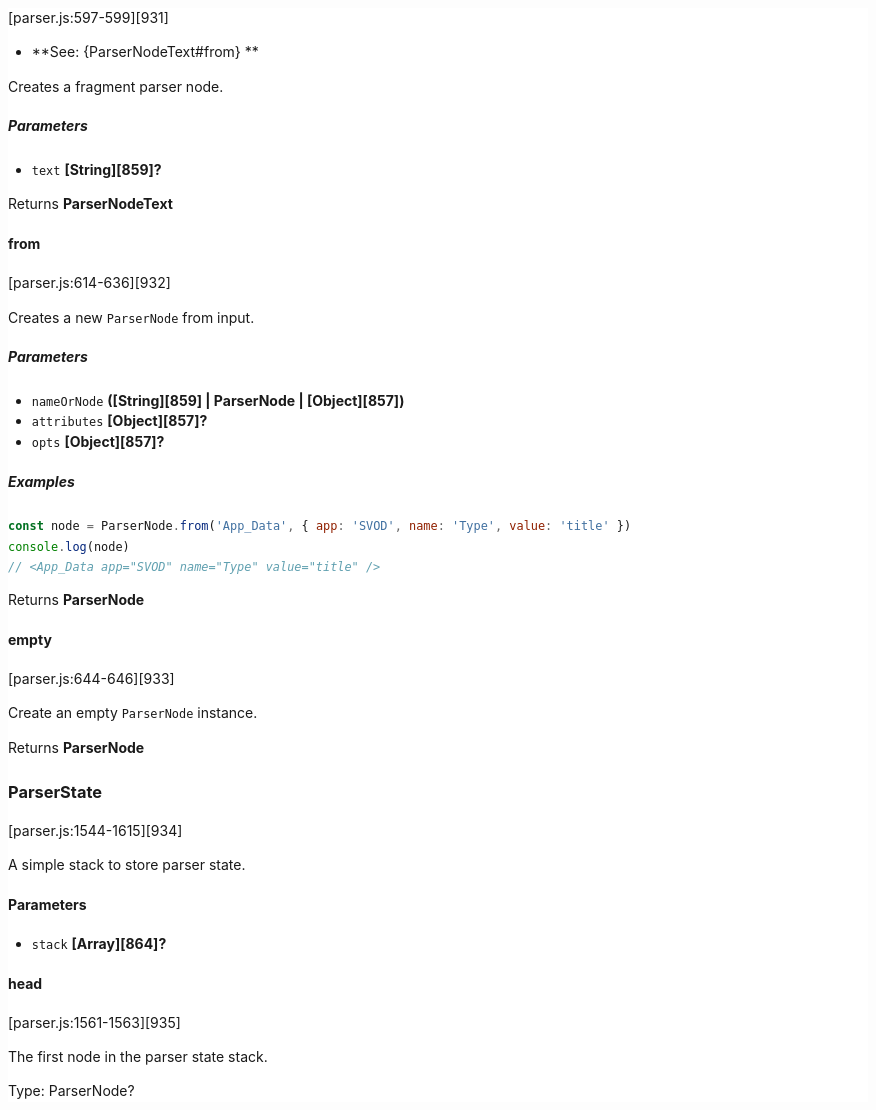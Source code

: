 [parser.js:597-599][931]

-   **See: {ParserNodeText#from}
    **

Creates a fragment parser node.

##### Parameters

-   `text` **[String][859]?** 

Returns **ParserNodeText** 

#### from

[parser.js:614-636][932]

Creates a new `ParserNode` from input.

##### Parameters

-   `nameOrNode` **([String][859] | ParserNode | [Object][857])** 
-   `attributes` **[Object][857]?** 
-   `opts` **[Object][857]?** 

##### Examples

```javascript
const node = ParserNode.from('App_Data', { app: 'SVOD', name: 'Type', value: 'title' })
console.log(node)
// <App_Data app="SVOD" name="Type" value="title" />
```

Returns **ParserNode** 

#### empty

[parser.js:644-646][933]

Create an empty `ParserNode` instance.

Returns **ParserNode** 

### ParserState

[parser.js:1544-1615][934]

A simple stack to store parser state.

#### Parameters

-   `stack` **[Array][864]?** 

#### head

[parser.js:1561-1563][935]

The first node in the parser state stack.

Type: ParserNode?
